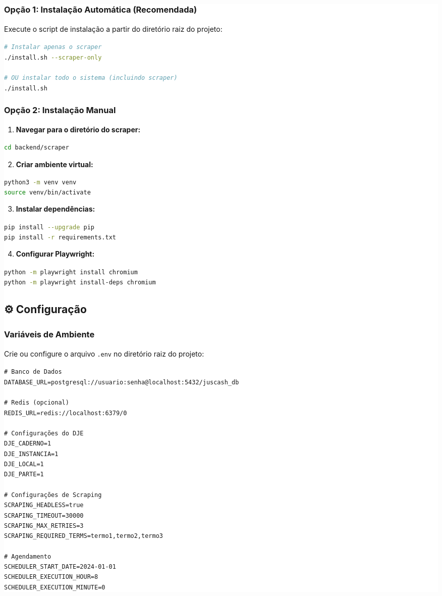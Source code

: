 ### Opção 1: Instalação Automática (Recomendada)

Execute o script de instalação a partir do diretório raiz do projeto:

```bash
# Instalar apenas o scraper
./install.sh --scraper-only

# OU instalar todo o sistema (incluindo scraper)
./install.sh
```

### Opção 2: Instalação Manual

1. **Navegar para o diretório do scraper:**
```bash
cd backend/scraper
```

2. **Criar ambiente virtual:**
```bash
python3 -m venv venv
source venv/bin/activate
```

3. **Instalar dependências:**
```bash
pip install --upgrade pip
pip install -r requirements.txt
```

4. **Configurar Playwright:**
```bash
python -m playwright install chromium
python -m playwright install-deps chromium
```

## ⚙️ Configuração

### Variáveis de Ambiente

Crie ou configure o arquivo `.env` no diretório raiz do projeto:

```env
# Banco de Dados
DATABASE_URL=postgresql://usuario:senha@localhost:5432/juscash_db

# Redis (opcional)
REDIS_URL=redis://localhost:6379/0

# Configurações do DJE
DJE_CADERNO=1
DJE_INSTANCIA=1
DJE_LOCAL=1
DJE_PARTE=1

# Configurações de Scraping
SCRAPING_HEADLESS=true
SCRAPING_TIMEOUT=30000
SCRAPING_MAX_RETRIES=3
SCRAPING_REQUIRED_TERMS=termo1,termo2,termo3

# Agendamento
SCHEDULER_START_DATE=2024-01-01
SCHEDULER_EXECUTION_HOUR=8
SCHEDULER_EXECUTION_MINUTE=0
```
